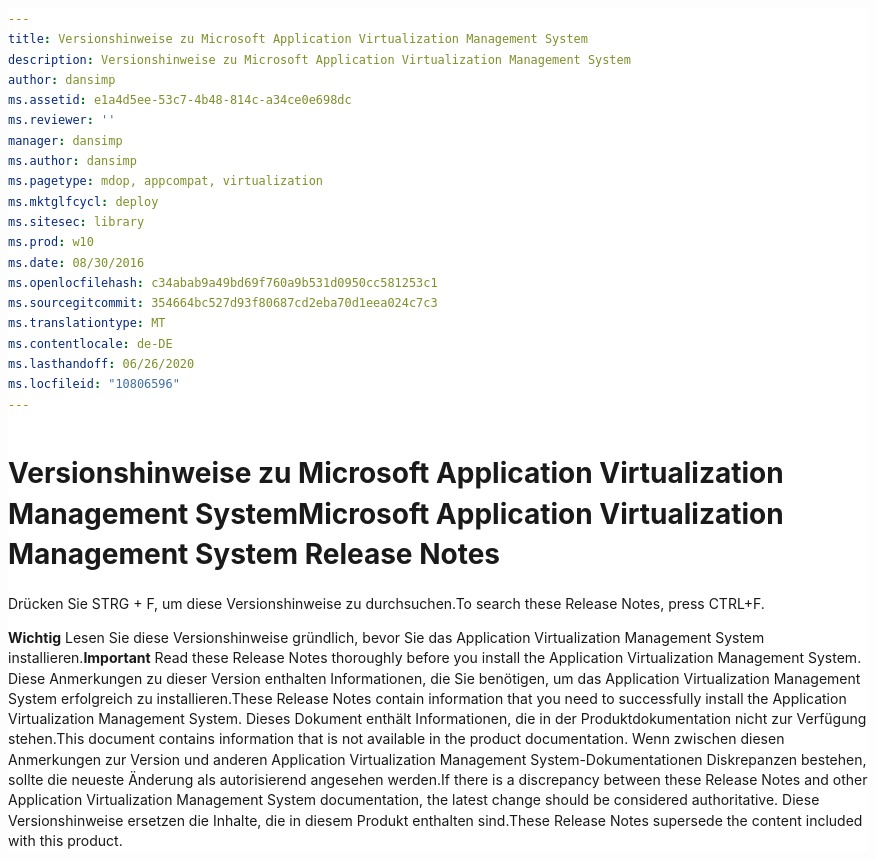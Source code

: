 ```yaml
---
title: Versionshinweise zu Microsoft Application Virtualization Management System
description: Versionshinweise zu Microsoft Application Virtualization Management System
author: dansimp
ms.assetid: e1a4d5ee-53c7-4b48-814c-a34ce0e698dc
ms.reviewer: ''
manager: dansimp
ms.author: dansimp
ms.pagetype: mdop, appcompat, virtualization
ms.mktglfcycl: deploy
ms.sitesec: library
ms.prod: w10
ms.date: 08/30/2016
ms.openlocfilehash: c34abab9a49bd69f760a9b531d0950cc581253c1
ms.sourcegitcommit: 354664bc527d93f80687cd2eba70d1eea024c7c3
ms.translationtype: MT
ms.contentlocale: de-DE
ms.lasthandoff: 06/26/2020
ms.locfileid: "10806596"
---
```

# <span data-ttu-id="3b67b-103">Versionshinweise zu Microsoft Application Virtualization Management System</span><span class="sxs-lookup"><span data-stu-id="3b67b-103">Microsoft Application Virtualization Management System Release Notes</span></span>


<span data-ttu-id="3b67b-104">Drücken Sie STRG + F, um diese Versionshinweise zu durchsuchen.</span><span class="sxs-lookup"><span data-stu-id="3b67b-104">To search these Release Notes, press CTRL+F.</span></span>

<span data-ttu-id="3b67b-105">**Wichtig**  Lesen Sie diese Versionshinweise gründlich, bevor Sie das Application Virtualization Management System installieren.</span><span class="sxs-lookup"><span data-stu-id="3b67b-105">**Important** Read these Release Notes thoroughly before you install the Application Virtualization Management System.</span></span> <span data-ttu-id="3b67b-106">Diese Anmerkungen zu dieser Version enthalten Informationen, die Sie benötigen, um das Application Virtualization Management System erfolgreich zu installieren.</span><span class="sxs-lookup"><span data-stu-id="3b67b-106">These Release Notes contain information that you need to successfully install the Application Virtualization Management System.</span></span> <span data-ttu-id="3b67b-107">Dieses Dokument enthält Informationen, die in der Produktdokumentation nicht zur Verfügung stehen.</span><span class="sxs-lookup"><span data-stu-id="3b67b-107">This document contains information that is not available in the product documentation.</span></span> <span data-ttu-id="3b67b-108">Wenn zwischen diesen Anmerkungen zur Version und anderen Application Virtualization Management System-Dokumentationen Diskrepanzen bestehen, sollte die neueste Änderung als autorisierend angesehen werden.</span><span class="sxs-lookup"><span data-stu-id="3b67b-108">If there is a discrepancy between these Release Notes and other Application Virtualization Management System documentation, the latest change should be considered authoritative.</span></span> <span data-ttu-id="3b67b-109">Diese Versionshinweise ersetzen die Inhalte, die in diesem Produkt enthalten sind.</span><span class="sxs-lookup"><span data-stu-id="3b67b-109">These Release Notes supersede the content included with this product.</span></span>
